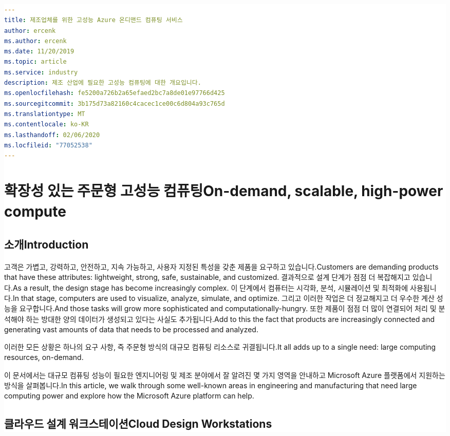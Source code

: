```yaml
---
title: 제조업체를 위한 고성능 Azure 온디맨드 컴퓨팅 서비스
author: ercenk
ms.author: ercenk
ms.date: 11/20/2019
ms.topic: article
ms.service: industry
description: 제조 산업에 필요한 고성능 컴퓨팅에 대한 개요입니다.
ms.openlocfilehash: fe5200a726b2a65efaed2bc7a8de01e97766d425
ms.sourcegitcommit: 3b175d73a82160c4cacec1ce00c6d804a93c765d
ms.translationtype: MT
ms.contentlocale: ko-KR
ms.lasthandoff: 02/06/2020
ms.locfileid: "77052538"
---
```

# <a name="on-demand-scalable-high-power-compute"></a><span data-ttu-id="fc4e4-103">확장성 있는 주문형 고성능 컴퓨팅</span><span class="sxs-lookup"><span data-stu-id="fc4e4-103">On-demand, scalable, high-power compute</span></span>

## <a name="introduction"></a><span data-ttu-id="fc4e4-104">소개</span><span class="sxs-lookup"><span data-stu-id="fc4e4-104">Introduction</span></span>

<span data-ttu-id="fc4e4-105">고객은 가볍고, 강력하고, 안전하고, 지속 가능하고, 사용자 지정된 특성을 갖춘 제품을 요구하고 있습니다.</span><span class="sxs-lookup"><span data-stu-id="fc4e4-105">Customers are demanding products that have these attributes: lightweight, strong, safe, sustainable, and customized.</span></span> <span data-ttu-id="fc4e4-106">결과적으로 설계 단계가 점점 더 복잡해지고 있습니다.</span><span class="sxs-lookup"><span data-stu-id="fc4e4-106">As a result, the design stage has become increasingly complex.</span></span> <span data-ttu-id="fc4e4-107">이 단계에서 컴퓨터는 시각화, 분석, 시뮬레이션 및 최적화에 사용됩니다.</span><span class="sxs-lookup"><span data-stu-id="fc4e4-107">In that stage, computers are used to visualize, analyze, simulate, and optimize.</span></span> <span data-ttu-id="fc4e4-108">그리고 이러한 작업은 더 정교해지고 더 우수한 계산 성능을 요구합니다.</span><span class="sxs-lookup"><span data-stu-id="fc4e4-108">And those tasks will grow more sophisticated and computationally-hungry.</span></span> <span data-ttu-id="fc4e4-109">또한 제품이 점점 더 많이 연결되어 처리 및 분석해야 하는 방대한 양의 데이터가 생성되고 있다는 사실도 추가됩니다.</span><span class="sxs-lookup"><span data-stu-id="fc4e4-109">Add to this the fact that products are increasingly connected and generating vast amounts of data that needs to be processed and analyzed.</span></span>

<span data-ttu-id="fc4e4-110">이러한 모든 상황은 하나의 요구 사항, 즉 주문형 방식의 대규모 컴퓨팅 리소스로 귀결됩니다.</span><span class="sxs-lookup"><span data-stu-id="fc4e4-110">It all adds up to a single need: large computing resources, on-demand.</span></span>

<span data-ttu-id="fc4e4-111">이 문서에서는 대규모 컴퓨팅 성능이 필요한 엔지니어링 및 제조 분야에서 잘 알려진 몇 가지 영역을 안내하고 Microsoft Azure 플랫폼에서 지원하는 방식을 살펴봅니다.</span><span class="sxs-lookup"><span data-stu-id="fc4e4-111">In this article, we walk through some well-known areas in engineering and manufacturing that need large computing power and explore how the Microsoft Azure platform can help.</span></span>

## <a name="cloud-design-workstations"></a><span data-ttu-id="fc4e4-112">클라우드 설계 워크스테이션</span><span class="sxs-lookup"><span data-stu-id="fc4e4-112">Cloud Design Workstations</span></span>
